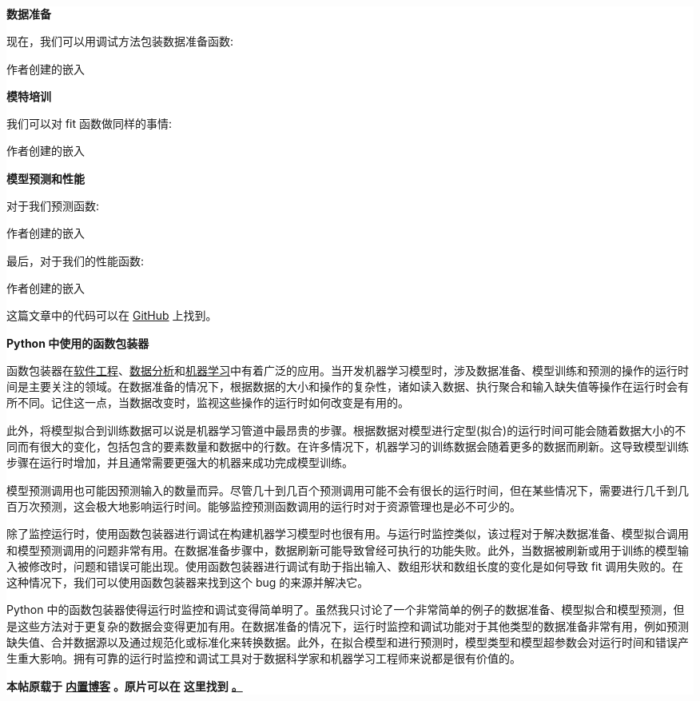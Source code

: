 **数据准备**

现在，我们可以用调试方法包装数据准备函数:

作者创建的嵌入

**模特培训**

我们可以对 fit 函数做同样的事情:

作者创建的嵌入

**模型预测和性能**

对于我们预测函数:

作者创建的嵌入

最后，对于我们的性能函数:

作者创建的嵌入

这篇文章中的代码可以在 [GitHub](https://github.com/spierre91/builtiin/blob/main/profiling_debugging_mlworkflow.ipynb) 上找到。

**Python 中使用的函数包装器**

函数包装器在[软件工程](https://builtin.com/software-engineering-perspectives)、[数据分析](https://builtin.com/learn/tech-dictionary/data-analytics)和[机器学习](https://builtin.com/machine-learning)中有着广泛的应用。当开发机器学习模型时，涉及数据准备、模型训练和预测的操作的运行时间是主要关注的领域。在数据准备的情况下，根据数据的大小和操作的复杂性，诸如读入数据、执行聚合和输入缺失值等操作在运行时会有所不同。记住这一点，当数据改变时，监视这些操作的运行时如何改变是有用的。

此外，将模型拟合到训练数据可以说是机器学习管道中最昂贵的步骤。根据数据对模型进行定型(拟合)的运行时间可能会随着数据大小的不同而有很大的变化，包括包含的要素数量和数据中的行数。在许多情况下，机器学习的训练数据会随着更多的数据而刷新。这导致模型训练步骤在运行时增加，并且通常需要更强大的机器来成功完成模型训练。

模型预测调用也可能因预测输入的数量而异。尽管几十到几百个预测调用可能不会有很长的运行时间，但在某些情况下，需要进行几千到几百万次预测，这会极大地影响运行时间。能够监控预测函数调用的运行时对于资源管理也是必不可少的。

除了监控运行时，使用函数包装器进行调试在构建机器学习模型时也很有用。与运行时监控类似，该过程对于解决数据准备、模型拟合调用和模型预测调用的问题非常有用。在数据准备步骤中，数据刷新可能导致曾经可执行的功能失败。此外，当数据被刷新或用于训练的模型输入被修改时，问题和错误可能出现。使用函数包装器进行调试有助于指出输入、数组形状和数组长度的变化是如何导致 fit 调用失败的。在这种情况下，我们可以使用函数包装器来找到这个 bug 的来源并解决它。

Python 中的函数包装器使得运行时监控和调试变得简单明了。虽然我只讨论了一个非常简单的例子的数据准备、模型拟合和模型预测，但是这些方法对于更复杂的数据会变得更加有用。在数据准备的情况下，运行时监控和调试功能对于其他类型的数据准备非常有用，例如预测缺失值、合并数据源以及通过规范化或标准化来转换数据。此外，在拟合模型和进行预测时，模型类型和模型超参数会对运行时间和错误产生重大影响。拥有可靠的运行时监控和调试工具对于数据科学家和机器学习工程师来说都是很有价值的。

**本帖原载于** [**内置博客**](https://builtin.com/data-science/) **。原片可以在** **这里找到** [**。**](https://builtin.com/data-science/python-wrapper)